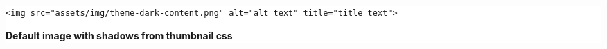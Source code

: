     <img src="assets/img/theme-dark-content.png" alt="alt text" title="title text">
</figure>

**Default image with shadows from thumbnail css**

<figure class="thumbnails">